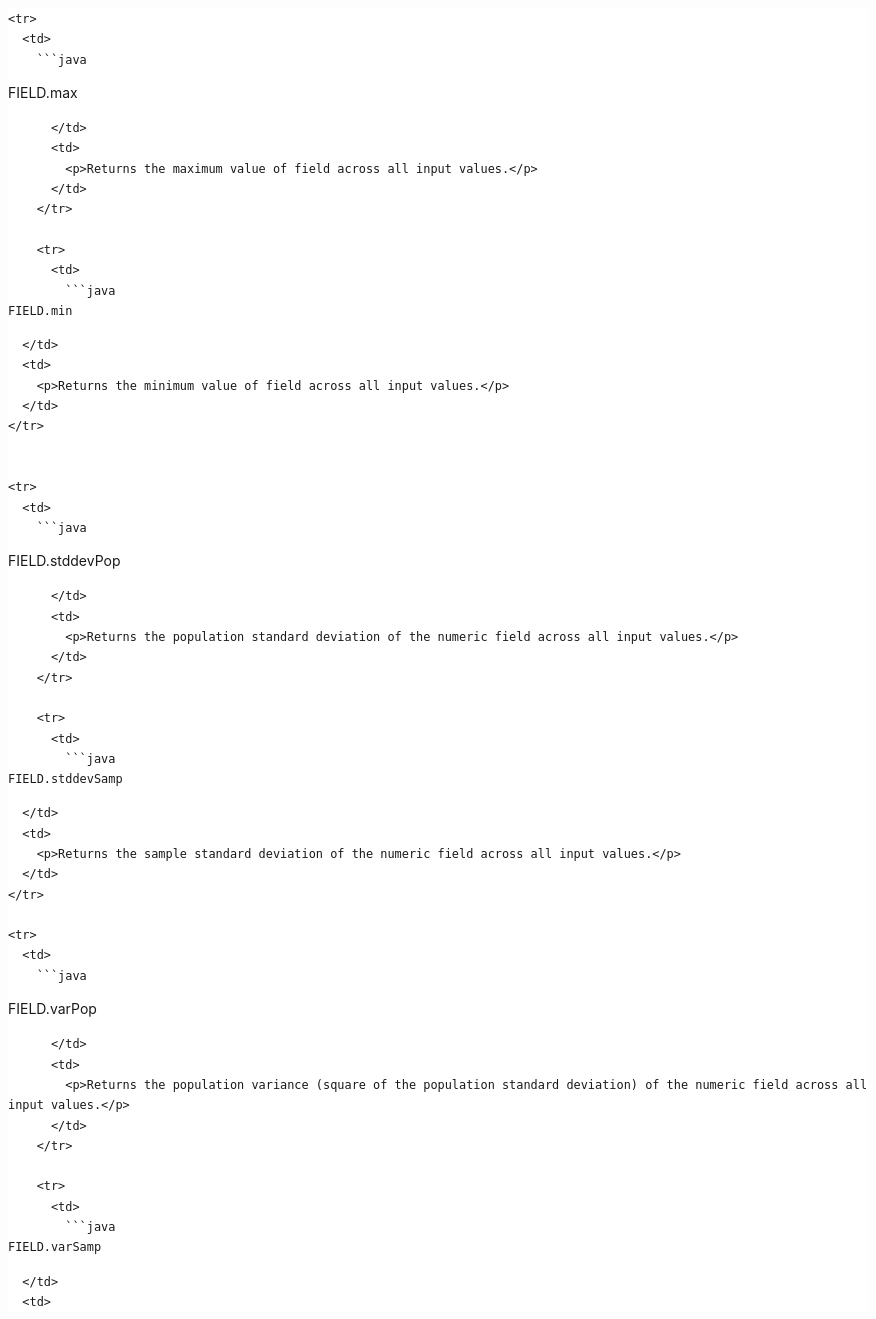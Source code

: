     <tr>
      <td>
        ```java
FIELD.max
```
      </td>
      <td>
        <p>Returns the maximum value of field across all input values.</p>
      </td>
    </tr>

    <tr>
      <td>
        ```java
FIELD.min
```
      </td>
      <td>
        <p>Returns the minimum value of field across all input values.</p>
      </td>
    </tr>


    <tr>
      <td>
        ```java
FIELD.stddevPop
```
      </td>
      <td>
        <p>Returns the population standard deviation of the numeric field across all input values.</p>
      </td>
    </tr>
    
    <tr>
      <td>
        ```java
FIELD.stddevSamp
```
      </td>
      <td>
        <p>Returns the sample standard deviation of the numeric field across all input values.</p>
      </td>
    </tr>

    <tr>
      <td>
        ```java
FIELD.varPop
```
      </td>
      <td>
        <p>Returns the population variance (square of the population standard deviation) of the numeric field across all input values.</p>
      </td>
    </tr>

    <tr>
      <td>
        ```java
FIELD.varSamp
```
      </td>
      <td>
